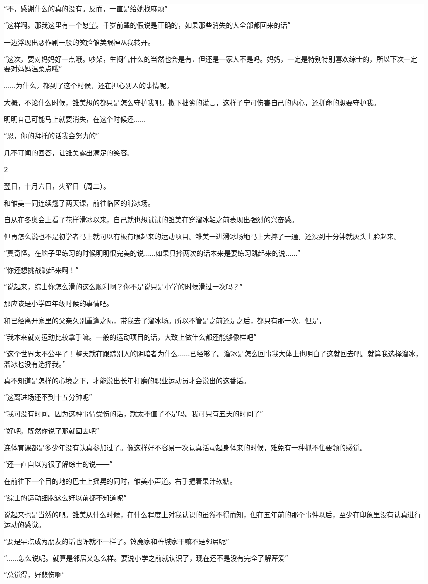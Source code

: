 “不，感谢什么的真的没有。反而，一直是给她找麻烦”

“这样啊。那我这里有一个愿望。千岁前辈的假说是正确的，如果那些消失的人全部都回来的话”

一边浮现出恶作剧一般的笑脸雏美眼神从我转开。

“这次，要对妈妈好一点哦。吵架，生闷气什么的当然也会是有，但还是一家人不是吗。妈妈，一定是特别特别喜欢综士的，所以下次一定要对妈妈温柔点哦”

……为什么，都到了这个时候，还在担心别人的事情呢。

大概，不论什么时候，雏美想的都只是怎么守护我吧。撒下拙劣的谎言，这样子宁可伤害自己的内心，还拼命的想要守护我。

明明自己可能马上就要消失，在这个时候还……

“恩，你的拜托的话我会努力的”

几不可闻的回答，让雏美露出满足的笑容。

2

翌日，十月六日，火曜日（周二）。

和雏美一同连续翘了两天课，前往临区的滑冰场。

自从在冬奥会上看了花样滑冰以来，自己就也想试试的雏美在穿溜冰鞋之前表现出强烈的兴奋感。

但再怎么说也不是初学者马上就可以有板有眼起来的运动项目。雏美一进滑冰场地马上大摔了一通，还没到十分钟就灰头土脸起来。

“真奇怪。在脑子里练习的时候明明很完美的说……如果只摔两次的话本来是要练习跳起来的说……”

“你还想挑战跳起来啊！”

“说起来，综士你怎么滑的这么顺利啊？你不是说只是小学的时候滑过一次吗？”

那应该是小学四年级时候的事情吧。

和已经离开家里的父亲久别重逢之际，带我去了溜冰场。所以不管是之前还是之后，都只有那一次，但是，

“我本来就对运动比较拿手嘛。一般的运动项目的话，大致上做什么都还能够像样吧”

“这个世界太不公平了！整天就在跟踪别人的阴暗者为什么……已经够了。溜冰是怎么回事我大体上也明白了这就回去吧。就算我选择溜冰，溜冰也没有选择我。”

真不知道是怎样的心境之下，才能说出长年打磨的职业运动员才会说出的这番话。

“这离进场还不到十五分钟呢”

“我可没有时间。因为这种事情受伤的话，就太不值了不是吗。我可只有五天的时间了”

“好吧，既然你说了那就回去吧”

连体育课都是多少年没有认真参加过了。像这样好不容易一次认真活动起身体来的时候，难免有一种抓不住要领的感觉。

“还一直自以为很了解综士的说——”

在前往下一个目的地的巴士上摇晃的同时，雏美小声道。右手握着果汁软糖。

“综士的运动细胞这么好以前都不知道呢”

说起来也是当然的吧。雏美从什么时候，在什么程度上对我认识的虽然不得而知，但在五年前的那个事件以后，至少在印象里没有认真进行运动的感觉。

“要是早点成为朋友的话也许就不一样了。铃鹿家和杵城家干嘛不是邻居呢”

“……怎么说呢。就算是邻居又怎么样。要说小学之前就认识了，现在还不是没有完全了解芹爱”

“总觉得，好悲伤啊”
